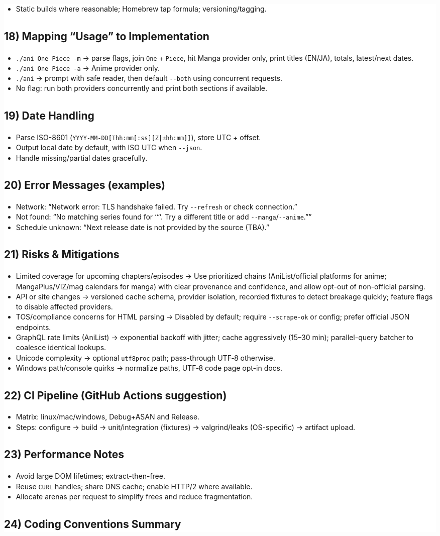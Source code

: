 - Static builds where reasonable; Homebrew tap formula; versioning/tagging.

## 18) Mapping “Usage” to Implementation

- `./ani One Piece -m` → parse flags, join `One` + `Piece`, hit Manga provider only, print titles (EN/JA), totals, latest/next dates.
- `./ani One Piece -a` → Anime provider only.
- `./ani` → prompt with safe reader, then default `--both` using concurrent requests.
- No flag: run both providers concurrently and print both sections if available.

## 19) Date Handling

- Parse ISO-8601 (`YYYY-MM-DD[Thh:mm[:ss][Z|±hh:mm]]`), store UTC + offset.
- Output local date by default, with ISO UTC when `--json`.
- Handle missing/partial dates gracefully.

## 20) Error Messages (examples)

- Network: “Network error: TLS handshake failed. Try `--refresh` or check connection.”
- Not found: “No matching series found for ‘<q>’. Try a different title or add `--manga`/`--anime`.”
- Schedule unknown: “Next release date is not provided by the source (TBA).”

## 21) Risks & Mitigations

- Limited coverage for upcoming chapters/episodes → Use prioritized chains (AniList/official platforms for anime; MangaPlus/VIZ/mag calendars for manga) with clear provenance and confidence, and allow opt-out of non-official parsing.
- API or site changes → versioned cache schema, provider isolation, recorded fixtures to detect breakage quickly; feature flags to disable affected providers.
- TOS/compliance concerns for HTML parsing → Disabled by default; require `--scrape-ok` or config; prefer official JSON endpoints.
- GraphQL rate limits (AniList) → exponential backoff with jitter; cache aggressively (15–30 min); parallel-query batcher to coalesce identical lookups.
- Unicode complexity → optional `utf8proc` path; pass-through UTF‑8 otherwise.
- Windows path/console quirks → normalize paths, UTF‑8 code page opt-in docs.

## 22) CI Pipeline (GitHub Actions suggestion)

- Matrix: linux/mac/windows, Debug+ASAN and Release.
- Steps: configure → build → unit/integration (fixtures) → valgrind/leaks (OS-specific) → artifact upload.

## 23) Performance Notes

- Avoid large DOM lifetimes; extract-then-free.
- Reuse `CURL` handles; share DNS cache; enable HTTP/2 where available.
- Allocate arenas per request to simplify frees and reduce fragmentation.

## 24) Coding Conventions Summary
